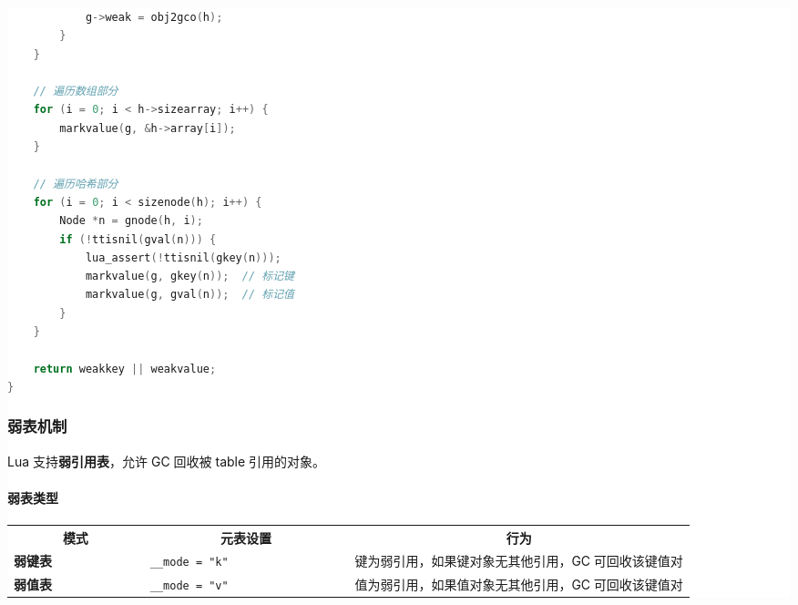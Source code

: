 ```c
            g->weak = obj2gco(h);
        }
    }
    
    // 遍历数组部分
    for (i = 0; i < h->sizearray; i++) {
        markvalue(g, &h->array[i]);
    }
    
    // 遍历哈希部分
    for (i = 0; i < sizenode(h); i++) {
        Node *n = gnode(h, i);
        if (!ttisnil(gval(n))) {
            lua_assert(!ttisnil(gkey(n)));
            markvalue(g, gkey(n));  // 标记键
            markvalue(g, gval(n));  // 标记值
        }
    }
    
    return weakkey || weakvalue;
}
```

### 弱表机制

Lua 支持**弱引用表**，允许 GC 回收被 table 引用的对象。

#### 弱表类型

<table>
<tr>
<th width="20%">模式</th>
<th width="30%">元表设置</th>
<th width="50%">行为</th>
</tr>

<tr>
<td><b>弱键表</b></td>
<td><code>__mode = "k"</code></td>
<td>
键为弱引用，如果键对象无其他引用，GC 可回收该键值对
</td>
</tr>

<tr>
<td><b>弱值表</b></td>
<td><code>__mode = "v"</code></td>
<td>
值为弱引用，如果值对象无其他引用，GC 可回收该键值对
</td>
</tr>
